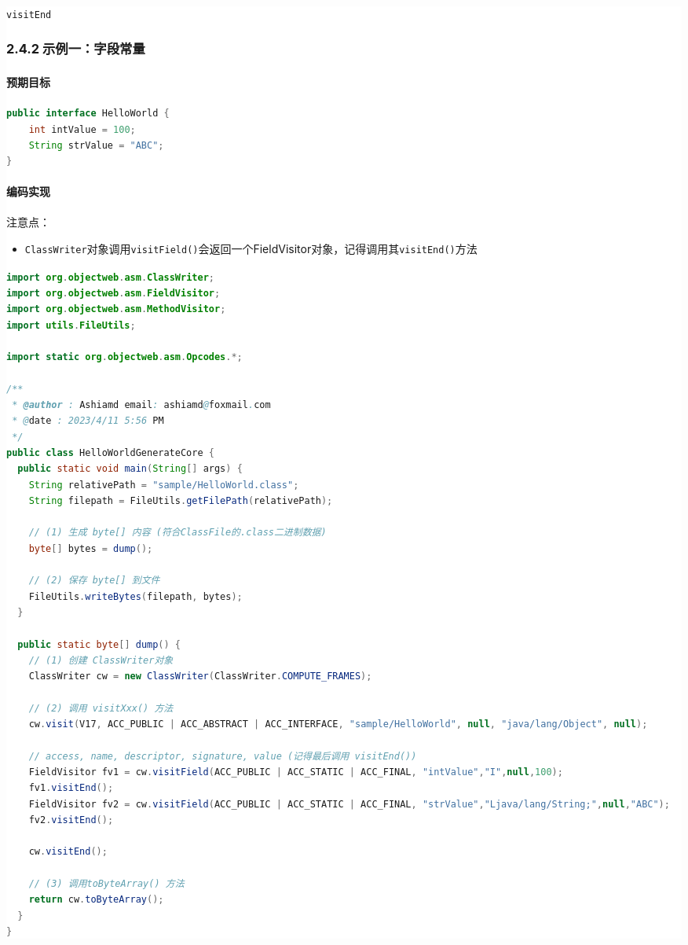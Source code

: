 ```
visitEnd
```

### 2.4.2 示例一：字段常量

#### 预期目标

```java
public interface HelloWorld {
    int intValue = 100;
    String strValue = "ABC";
}
```

#### 编码实现

注意点：

+ `ClassWriter`对象调用`visitField()`会返回一个FieldVisitor对象，记得调用其`visitEnd()`方法

```java
import org.objectweb.asm.ClassWriter;
import org.objectweb.asm.FieldVisitor;
import org.objectweb.asm.MethodVisitor;
import utils.FileUtils;

import static org.objectweb.asm.Opcodes.*;

/**
 * @author : Ashiamd email: ashiamd@foxmail.com
 * @date : 2023/4/11 5:56 PM
 */
public class HelloWorldGenerateCore {
  public static void main(String[] args) {
    String relativePath = "sample/HelloWorld.class";
    String filepath = FileUtils.getFilePath(relativePath);

    // (1) 生成 byte[] 内容 (符合ClassFile的.class二进制数据)
    byte[] bytes = dump();

    // (2) 保存 byte[] 到文件
    FileUtils.writeBytes(filepath, bytes);
  }

  public static byte[] dump() {
    // (1) 创建 ClassWriter对象
    ClassWriter cw = new ClassWriter(ClassWriter.COMPUTE_FRAMES);

    // (2) 调用 visitXxx() 方法
    cw.visit(V17, ACC_PUBLIC | ACC_ABSTRACT | ACC_INTERFACE, "sample/HelloWorld", null, "java/lang/Object", null);

    // access, name, descriptor, signature, value (记得最后调用 visitEnd())
    FieldVisitor fv1 = cw.visitField(ACC_PUBLIC | ACC_STATIC | ACC_FINAL, "intValue","I",null,100);
    fv1.visitEnd();
    FieldVisitor fv2 = cw.visitField(ACC_PUBLIC | ACC_STATIC | ACC_FINAL, "strValue","Ljava/lang/String;",null,"ABC");
    fv2.visitEnd();

    cw.visitEnd();

    // (3) 调用toByteArray() 方法
    return cw.toByteArray();
  }
}
```